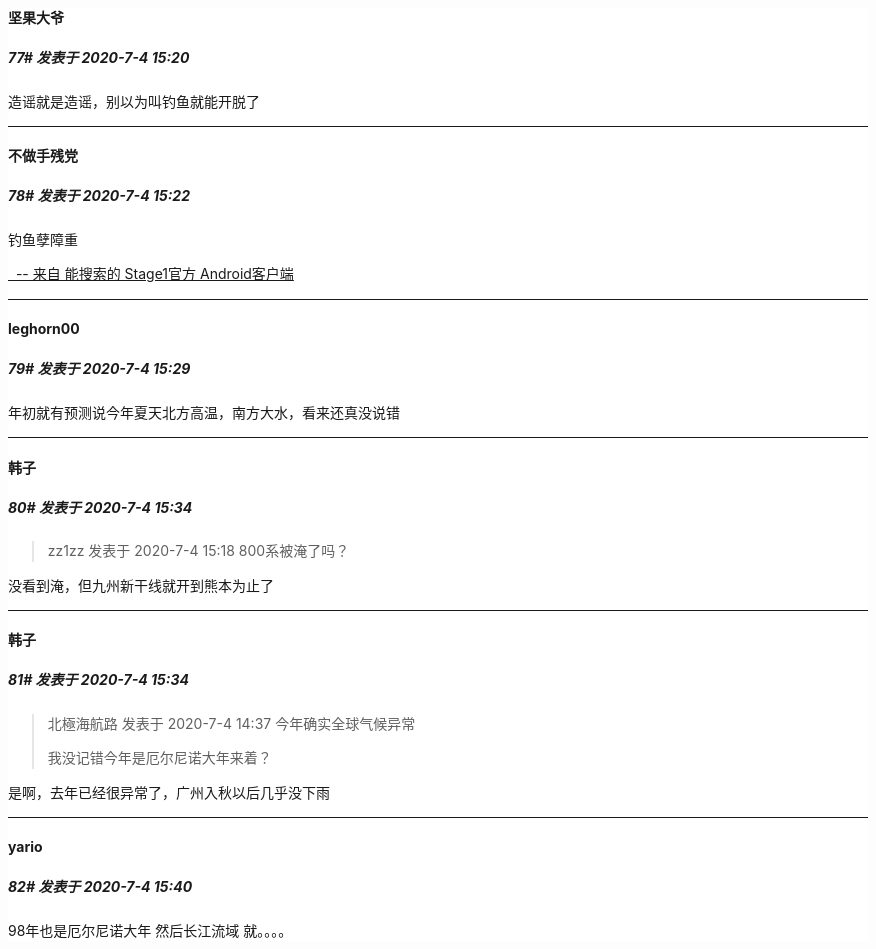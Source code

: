 ####  坚果大爷  
##### 77#       发表于 2020-7-4 15:20


造谣就是造谣，别以为叫钓鱼就能开脱了


-----

####  不做手残党  
##### 78#       发表于 2020-7-4 15:22


钓鱼孽障重

[  -- 来自 能搜索的 Stage1官方 Android客户端](https://www.coolapk.com/apk/140634)


-----

####  leghorn00  
##### 79#       发表于 2020-7-4 15:29


年初就有预测说今年夏天北方高温，南方大水，看来还真没说错


-----

####  韩子  
##### 80#       发表于 2020-7-4 15:34


<blockquote>zz1zz 发表于 2020-7-4 15:18
800系被淹了吗？</blockquote>
没看到淹，但九州新干线就开到熊本为止了


-----

####  韩子  
##### 81#       发表于 2020-7-4 15:34


<blockquote>北極海航路 发表于 2020-7-4 14:37
今年确实全球气候异常

我没记错今年是厄尔尼诺大年来着？</blockquote>
是啊，去年已经很异常了，广州入秋以后几乎没下雨


-----

####  yario  
##### 82#       发表于 2020-7-4 15:40


98年也是厄尔尼诺大年 然后长江流域 就。。。。

